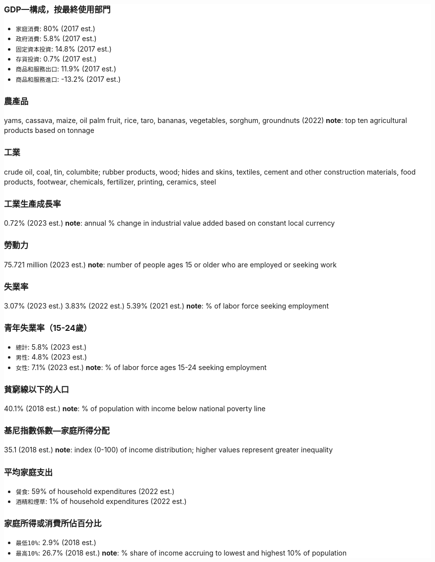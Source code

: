 ### GDP—構成，按最終使用部門
- `家庭消費`: 80% (2017 est.)
- `政府消費`: 5.8% (2017 est.)
- `固定資本投資`: 14.8% (2017 est.)
- `存貨投資`: 0.7% (2017 est.)
- `商品和服務出口`: 11.9% (2017 est.)
- `商品和服務進口`: -13.2% (2017 est.)

### 農產品
yams, cassava, maize, oil palm fruit, rice, taro, bananas, vegetables, sorghum, groundnuts (2022)
**note**: top ten agricultural products based on tonnage

### 工業
crude oil, coal, tin, columbite; rubber products, wood; hides and skins, textiles, cement and other construction materials, food products, footwear, chemicals, fertilizer, printing, ceramics, steel

### 工業生產成長率
0.72% (2023 est.)
**note**: annual % change in industrial value added based on constant local currency

### 勞動力
75.721 million (2023 est.)
**note**: number of people ages 15 or older who are employed or seeking work

### 失業率
3.07% (2023 est.)
3.83% (2022 est.)
5.39% (2021 est.)
**note**: % of labor force seeking employment

### 青年失業率（15-24歲）
- `總計`: 5.8% (2023 est.)
- `男性`: 4.8% (2023 est.)
- `女性`: 7.1% (2023 est.)
**note**: % of labor force ages 15-24 seeking employment

### 貧窮線以下的人口
40.1% (2018 est.)
**note**: % of population with income below national poverty line

### 基尼指數係數—家庭所得分配
35.1 (2018 est.)
**note**: index (0-100) of income distribution; higher values represent greater inequality

### 平均家庭支出
- `餐食`: 59% of household expenditures (2022 est.)
- `酒精和煙草`: 1% of household expenditures (2022 est.)

### 家庭所得或消費所佔百分比
- `最低10%`: 2.9% (2018 est.)
- `最高10%`: 26.7% (2018 est.)
**note**: % share of income accruing to lowest and highest 10% of population
